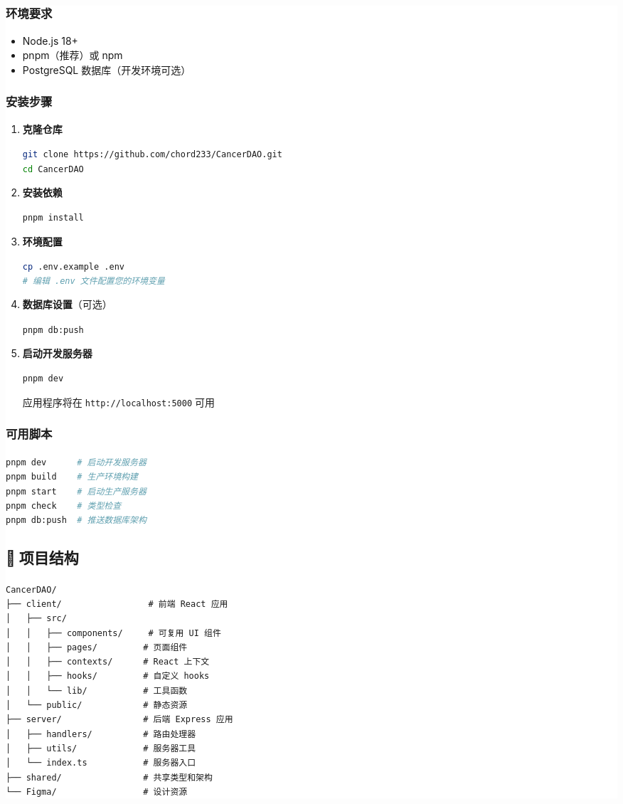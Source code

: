 ### 环境要求

- Node.js 18+ 
- pnpm（推荐）或 npm
- PostgreSQL 数据库（开发环境可选）

### 安装步骤

1. **克隆仓库**
   ```bash
   git clone https://github.com/chord233/CancerDAO.git
   cd CancerDAO
   ```

2. **安装依赖**
   ```bash
   pnpm install
   ```

3. **环境配置**
   ```bash
   cp .env.example .env
   # 编辑 .env 文件配置您的环境变量
   ```

4. **数据库设置**（可选）
   ```bash
   pnpm db:push
   ```

5. **启动开发服务器**
   ```bash
   pnpm dev
   ```

   应用程序将在 `http://localhost:5000` 可用

### 可用脚本

```bash
pnpm dev      # 启动开发服务器
pnpm build    # 生产环境构建
pnpm start    # 启动生产服务器
pnpm check    # 类型检查
pnpm db:push  # 推送数据库架构
```

## 📁 项目结构

```
CancerDAO/
├── client/                 # 前端 React 应用
│   ├── src/
│   │   ├── components/     # 可复用 UI 组件
│   │   ├── pages/         # 页面组件
│   │   ├── contexts/      # React 上下文
│   │   ├── hooks/         # 自定义 hooks
│   │   └── lib/           # 工具函数
│   └── public/            # 静态资源
├── server/                # 后端 Express 应用
│   ├── handlers/          # 路由处理器
│   ├── utils/             # 服务器工具
│   └── index.ts           # 服务器入口
├── shared/                # 共享类型和架构
└── Figma/                 # 设计资源
```
